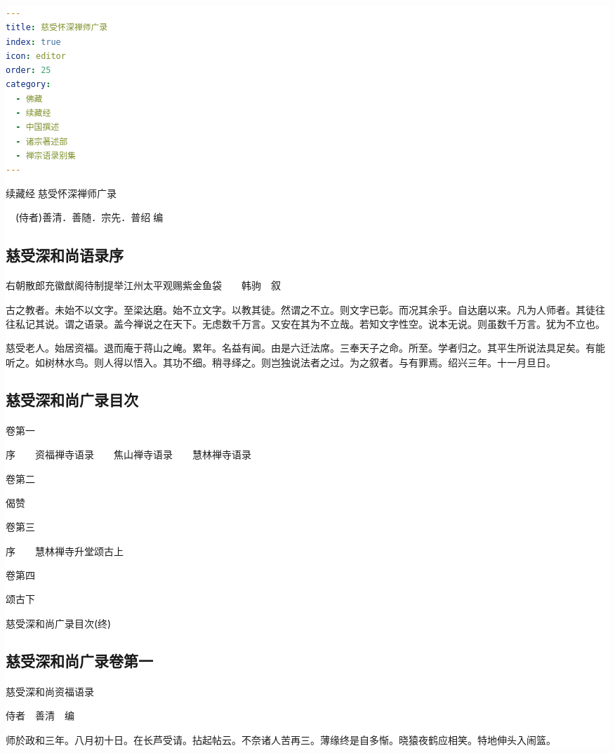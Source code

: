 ```yaml
---
title: 慈受怀深禅师广录
index: true
icon: editor
order: 25
category:
  - 佛藏
  - 续藏经
  - 中国撰述
  - 诸宗著述部
  - 禅宗语录别集
---
```


续藏经   慈受怀深禅师广录  

　(侍者)善清．善随．宗先．普绍 编  

## 慈受深和尚语录序  

右朝散郎充徽猷阁待制提举江州太平观赐紫金鱼袋　　韩驹　叙  

古之教者。未始不以文字。至梁达磨。始不立文字。以教其徒。然谓之不立。则文字已彰。而况其余乎。自达磨以来。凡为人师者。其徒往往私记其说。谓之语录。盖今禅说之在天下。无虑数千万言。又安在其为不立哉。若知文字性空。说本无说。则虽数千万言。犹为不立也。  

慈受老人。始居资福。退而庵于蒋山之崦。累年。名益有闻。由是六迁法席。三奉天子之命。所至。学者归之。其平生所说法具足矣。有能听之。如树林水鸟。则人得以悟入。其功不细。稍寻绎之。则岂独说法者之过。为之叙者。与有罪焉。绍兴三年。十一月旦日。  

## 慈受深和尚广录目次  

卷第一  

序　　资福禅寺语录　　焦山禅寺语录　　慧林禅寺语录  

卷第二  

偈赞  

卷第三  

序　　慧林禅寺升堂颂古上  

卷第四  

颂古下  

慈受深和尚广录目次(终)  

## 慈受深和尚广录卷第一

慈受深和尚资福语录  

侍者　善清　编  

师於政和三年。八月初十日。在长芦受请。拈起帖云。不奈诸人苦再三。薄缘终是自多惭。晓猿夜鹤应相笑。特地伸头入闹篮。  
